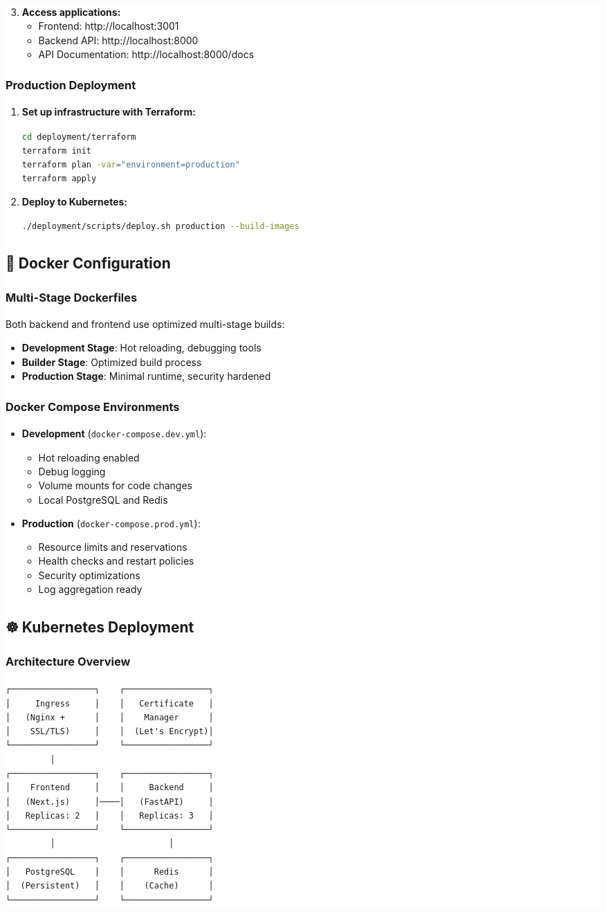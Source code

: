 3. **Access applications:**
   - Frontend: http://localhost:3001
   - Backend API: http://localhost:8000
   - API Documentation: http://localhost:8000/docs

### Production Deployment

1. **Set up infrastructure with Terraform:**
   ```bash
   cd deployment/terraform
   terraform init
   terraform plan -var="environment=production"
   terraform apply
   ```

2. **Deploy to Kubernetes:**
   ```bash
   ./deployment/scripts/deploy.sh production --build-images
   ```

## 🐳 Docker Configuration

### Multi-Stage Dockerfiles

Both backend and frontend use optimized multi-stage builds:

- **Development Stage**: Hot reloading, debugging tools
- **Builder Stage**: Optimized build process
- **Production Stage**: Minimal runtime, security hardened

### Docker Compose Environments

- **Development** (`docker-compose.dev.yml`):
  - Hot reloading enabled
  - Debug logging
  - Volume mounts for code changes
  - Local PostgreSQL and Redis

- **Production** (`docker-compose.prod.yml`):
  - Resource limits and reservations
  - Health checks and restart policies
  - Security optimizations
  - Log aggregation ready

## ☸️ Kubernetes Deployment

### Architecture Overview

```
┌─────────────────┐    ┌─────────────────┐
│     Ingress     │    │   Certificate   │
│   (Nginx +      │    │    Manager      │
│    SSL/TLS)     │    │  (Let's Encrypt)│
└─────────────────┘    └─────────────────┘
         │
┌─────────────────┐    ┌─────────────────┐
│    Frontend     │    │     Backend     │
│   (Next.js)     │────│   (FastAPI)     │
│   Replicas: 2   │    │   Replicas: 3   │
└─────────────────┘    └─────────────────┘
         │                       │
┌─────────────────┐    ┌─────────────────┐
│   PostgreSQL    │    │      Redis      │
│  (Persistent)   │    │    (Cache)      │
└─────────────────┘    └─────────────────┘
```